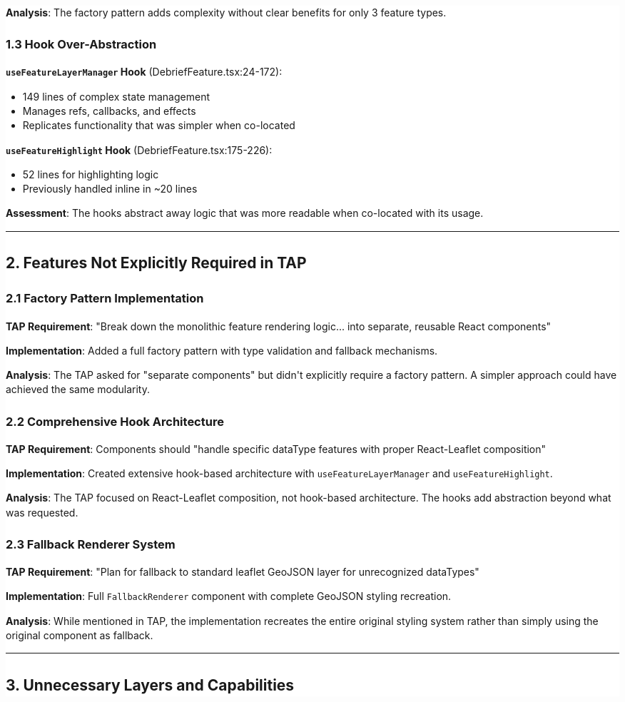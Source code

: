 **Analysis**: The factory pattern adds complexity without clear benefits for only 3 feature types.

### 1.3 Hook Over-Abstraction

**`useFeatureLayerManager` Hook** (DebriefFeature.tsx:24-172):
- 149 lines of complex state management
- Manages refs, callbacks, and effects
- Replicates functionality that was simpler when co-located

**`useFeatureHighlight` Hook** (DebriefFeature.tsx:175-226):
- 52 lines for highlighting logic
- Previously handled inline in ~20 lines

**Assessment**: The hooks abstract away logic that was more readable when co-located with its usage.

---

## 2. Features Not Explicitly Required in TAP

### 2.1 Factory Pattern Implementation

**TAP Requirement**: "Break down the monolithic feature rendering logic... into separate, reusable React components"

**Implementation**: Added a full factory pattern with type validation and fallback mechanisms.

**Analysis**: The TAP asked for "separate components" but didn't explicitly require a factory pattern. A simpler approach could have achieved the same modularity.

### 2.2 Comprehensive Hook Architecture

**TAP Requirement**: Components should "handle specific dataType features with proper React-Leaflet composition"

**Implementation**: Created extensive hook-based architecture with `useFeatureLayerManager` and `useFeatureHighlight`.

**Analysis**: The TAP focused on React-Leaflet composition, not hook-based architecture. The hooks add abstraction beyond what was requested.

### 2.3 Fallback Renderer System

**TAP Requirement**: "Plan for fallback to standard leaflet GeoJSON layer for unrecognized dataTypes"

**Implementation**: Full `FallbackRenderer` component with complete GeoJSON styling recreation.

**Analysis**: While mentioned in TAP, the implementation recreates the entire original styling system rather than simply using the original component as fallback.

---

## 3. Unnecessary Layers and Capabilities

